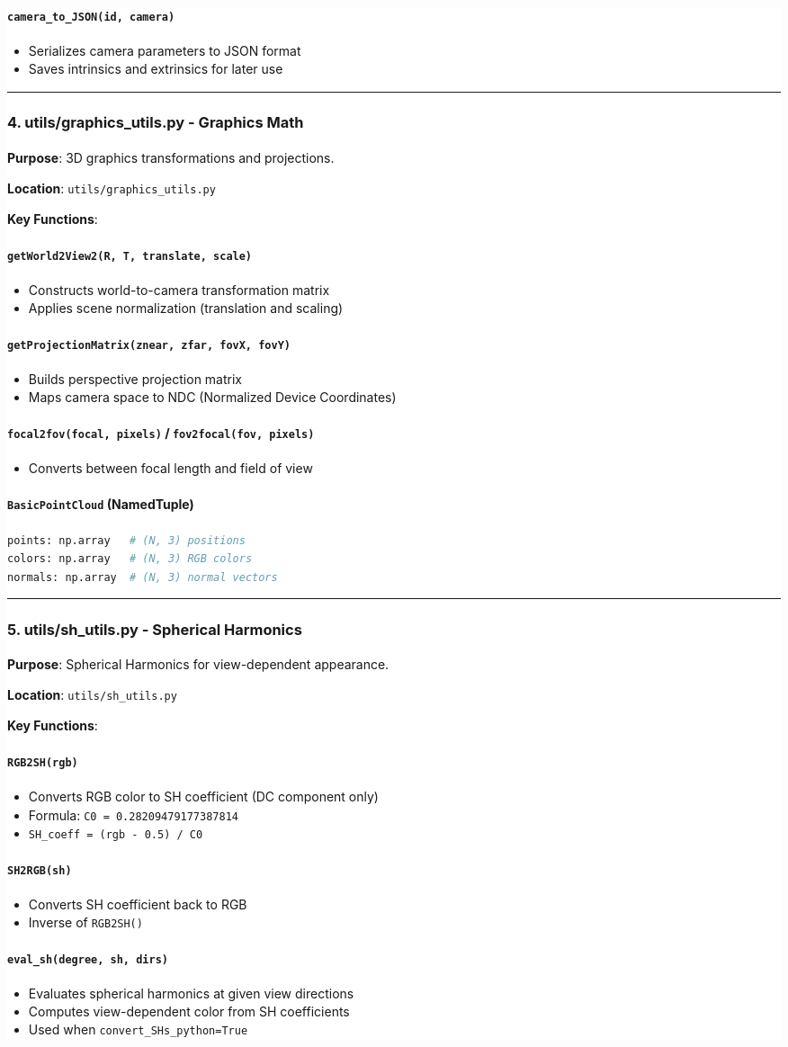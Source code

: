 #### `camera_to_JSON(id, camera)`
- Serializes camera parameters to JSON format
- Saves intrinsics and extrinsics for later use

---

### 4. utils/graphics_utils.py - Graphics Math

**Purpose**: 3D graphics transformations and projections.

**Location**: `utils/graphics_utils.py`

**Key Functions**:

#### `getWorld2View2(R, T, translate, scale)`
- Constructs world-to-camera transformation matrix
- Applies scene normalization (translation and scaling)

#### `getProjectionMatrix(znear, zfar, fovX, fovY)`
- Builds perspective projection matrix
- Maps camera space to NDC (Normalized Device Coordinates)

#### `focal2fov(focal, pixels)` / `fov2focal(fov, pixels)`
- Converts between focal length and field of view

#### `BasicPointCloud` (NamedTuple)
```python
points: np.array   # (N, 3) positions
colors: np.array   # (N, 3) RGB colors
normals: np.array  # (N, 3) normal vectors
```

---

### 5. utils/sh_utils.py - Spherical Harmonics

**Purpose**: Spherical Harmonics for view-dependent appearance.

**Location**: `utils/sh_utils.py`

**Key Functions**:

#### `RGB2SH(rgb)`
- Converts RGB color to SH coefficient (DC component only)
- Formula: `C0 = 0.28209479177387814`
- `SH_coeff = (rgb - 0.5) / C0`

#### `SH2RGB(sh)`
- Converts SH coefficient back to RGB
- Inverse of `RGB2SH()`

#### `eval_sh(degree, sh, dirs)`
- Evaluates spherical harmonics at given view directions
- Computes view-dependent color from SH coefficients
- Used when `convert_SHs_python=True`
